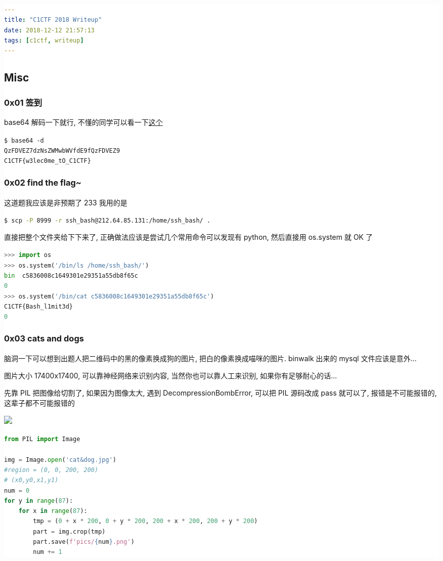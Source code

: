 ```yaml
---
title: "C1CTF 2018 Writeup"
date: 2018-12-12 21:57:13
tags: [c1ctf, writeup]
---
```


Misc
----

### 0x01 签到

base64 解码一下就行, 不懂的同学可以看一下[这个](https://www.rmb122.cn/index.php/2018/04/26/base64-%E7%BC%96%E7%A0%81%E5%8E%9F%E7%90%86%E8%AF%A6%E8%A7%A3/)

```
$ base64 -d                                     
QzFDVEZ7dzNsZWMwbWVfdE9fQzFDVEZ9
C1CTF{w3lec0me_tO_C1CTF}
```



### 0x02 find the flag~

这道题我应该是非预期了 233 我用的是

```sh
$ scp -P 8999 -r ssh_bash@212.64.85.131:/home/ssh_bash/ .
```

直接把整个文件夹给下下来了, 正确做法应该是尝试几个常用命令可以发现有 python, 然后直接用 os.system 就 OK 了

```python
>>> import os
>>> os.system('/bin/ls /home/ssh_bash/')
bin  c5836008c1649301e29351a55db8f65c
0
>>> os.system('/bin/cat c5836008c1649301e29351a55db8f65c')
C1CTF{Bash_l1mit3d}
0
```

### 0x03 cats and dogs

脑洞一下可以想到出题人把二维码中的黑的像素换成狗的图片, 把白的像素换成喵咪的图片. binwalk 出来的 mysql 文件应该是意外...

图片大小 17400x17400, 可以靠神经网络来识别内容, 当然你也可以靠人工来识别, 如果你有足够耐心的话... 

先靠 PIL 把图像给切割了, 如果因为图像太大, 遇到 DecompressionBombError, 可以把 PIL 源码改成 pass 就可以了, 报错是不可能报错的, 这辈子都不可能报错的

![](https://i.loli.net/2019/03/08/5c826d05ce0aa.png)

```python
from PIL import Image

img = Image.open('cat&dog.jpg')
#region = (0, 0, 200, 200)
# (x0,y0,x1,y1)
num = 0
for y in range(87):
    for x in range(87):
        tmp = (0 + x * 200, 0 + y * 200, 200 + x * 200, 200 + y * 200)
        part = img.crop(tmp)
        part.save(f'pics/{num}.png')
        num += 1
```
